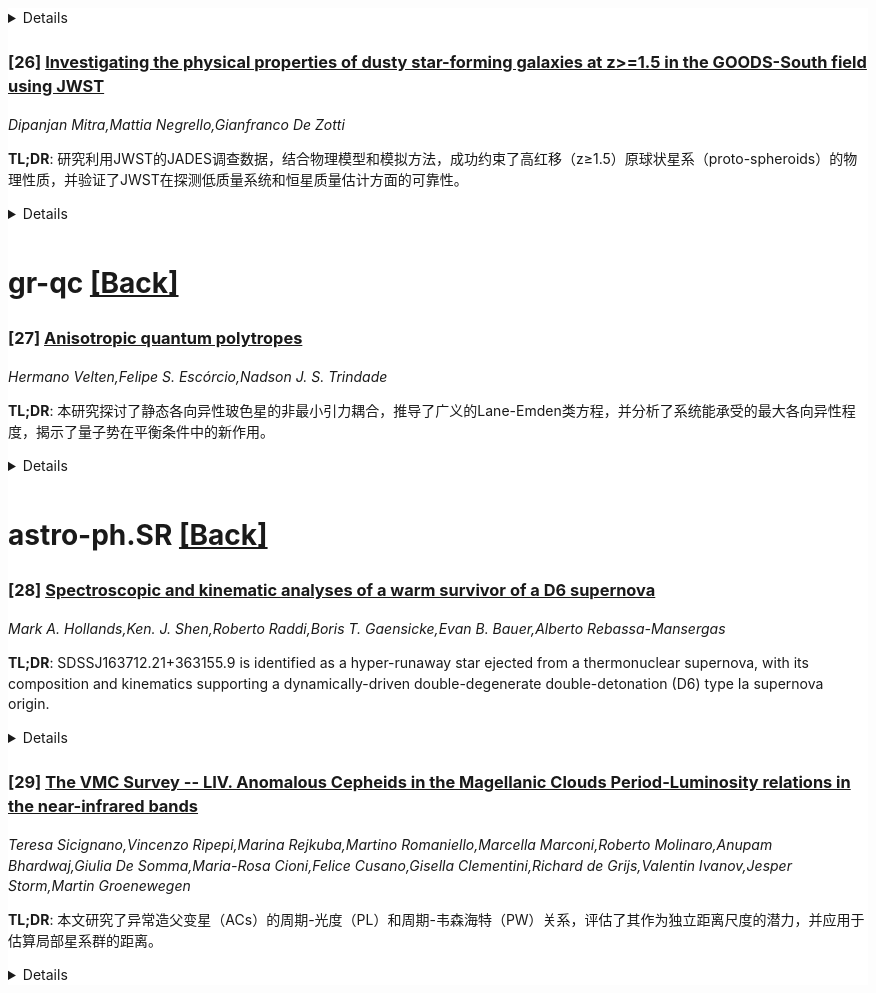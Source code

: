 
<details><summary>Details</summary></details>

### [26] [Investigating the physical properties of dusty star-forming galaxies at z>=1.5 in the GOODS-South field using JWST](https://arxiv.org/abs/2506.08995)
*Dipanjan Mitra,Mattia Negrello,Gianfranco De Zotti*

**TL;DR**: 研究利用JWST的JADES调查数据，结合物理模型和模拟方法，成功约束了高红移（z≥1.5）原球状星系（proto-spheroids）的物理性质，并验证了JWST在探测低质量系统和恒星质量估计方面的可靠性。


<details><summary>Details</summary></details>

<div id='gr-qc'></div>

# gr-qc [[Back]](#toc)

### [27] [Anisotropic quantum polytropes](https://arxiv.org/abs/2506.08135)
*Hermano Velten,Felipe S. Escórcio,Nadson J. S. Trindade*

**TL;DR**: 本研究探讨了静态各向异性玻色星的非最小引力耦合，推导了广义的Lane-Emden类方程，并分析了系统能承受的最大各向异性程度，揭示了量子势在平衡条件中的新作用。


<details><summary>Details</summary></details>

<div id='astro-ph.SR'></div>

# astro-ph.SR [[Back]](#toc)

### [28] [Spectroscopic and kinematic analyses of a warm survivor of a D6 supernova](https://arxiv.org/abs/2506.08081)
*Mark A. Hollands,Ken. J. Shen,Roberto Raddi,Boris T. Gaensicke,Evan B. Bauer,Alberto Rebassa-Mansergas*

**TL;DR**: SDSSJ163712.21+363155.9 is identified as a hyper-runaway star ejected from a thermonuclear supernova, with its composition and kinematics supporting a dynamically-driven double-degenerate double-detonation (D6) type Ia supernova origin.


<details><summary>Details</summary></details>

### [29] [The VMC Survey -- LIV. Anomalous Cepheids in the Magellanic Clouds Period-Luminosity relations in the near-infrared bands](https://arxiv.org/abs/2506.08208)
*Teresa Sicignano,Vincenzo Ripepi,Marina Rejkuba,Martino Romaniello,Marcella Marconi,Roberto Molinaro,Anupam Bhardwaj,Giulia De Somma,Maria-Rosa Cioni,Felice Cusano,Gisella Clementini,Richard de Grijs,Valentin Ivanov,Jesper Storm,Martin Groenewegen*

**TL;DR**: 本文研究了异常造父变星（ACs）的周期-光度（PL）和周期-韦森海特（PW）关系，评估了其作为独立距离尺度的潜力，并应用于估算局部星系群的距离。


<details><summary>Details</summary></details>

